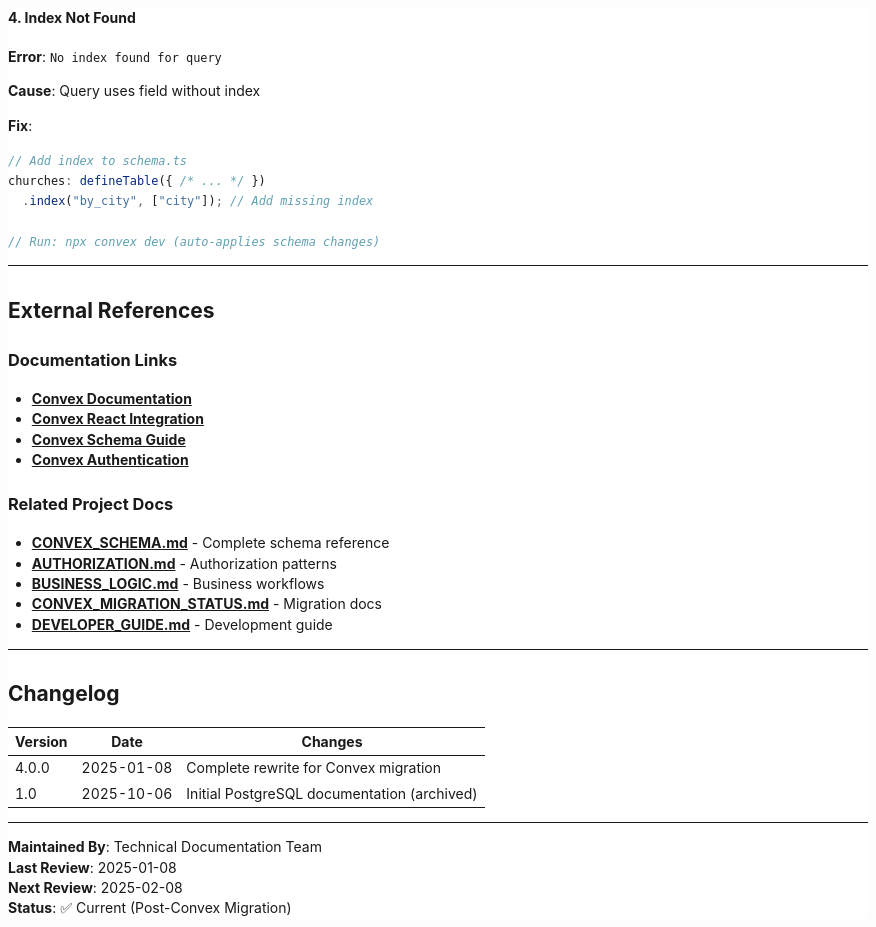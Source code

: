 #### 4. Index Not Found

**Error**: `No index found for query`

**Cause**: Query uses field without index

**Fix**:
```typescript
// Add index to schema.ts
churches: defineTable({ /* ... */ })
  .index("by_city", ["city"]); // Add missing index

// Run: npx convex dev (auto-applies schema changes)
```

---

## External References

### Documentation Links

- **[Convex Documentation](https://docs.convex.dev)**
- **[Convex React Integration](https://docs.convex.dev/client/react)**
- **[Convex Schema Guide](https://docs.convex.dev/database/schemas)**
- **[Convex Authentication](https://docs.convex.dev/auth)**

### Related Project Docs

- **[CONVEX_SCHEMA.md](../CONVEX_SCHEMA.md)** - Complete schema reference
- **[AUTHORIZATION.md](./AUTHORIZATION.md)** - Authorization patterns
- **[BUSINESS_LOGIC.md](./BUSINESS_LOGIC.md)** - Business workflows
- **[CONVEX_MIGRATION_STATUS.md](../CONVEX_MIGRATION_STATUS.md)** - Migration docs
- **[DEVELOPER_GUIDE.md](../DEVELOPER_GUIDE.md)** - Development guide

---

## Changelog

| Version | Date | Changes |
|---------|------|---------|
| 4.0.0 | 2025-01-08 | Complete rewrite for Convex migration |
| 1.0 | 2025-10-06 | Initial PostgreSQL documentation (archived) |

---

**Maintained By**: Technical Documentation Team  
**Last Review**: 2025-01-08  
**Next Review**: 2025-02-08  
**Status**: ✅ Current (Post-Convex Migration)
